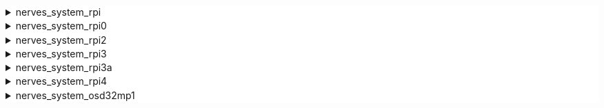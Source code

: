 <details><summary>nerves_system_rpi</summary></details>

<details><summary>nerves_system_rpi0</summary></details>

<details><summary>nerves_system_rpi2</summary></details>

<details><summary>nerves_system_rpi3</summary></details>

<details><summary>nerves_system_rpi3a</summary></details>

<details><summary>nerves_system_rpi4</summary></details>

<details><summary>nerves_system_osd32mp1</summary><table><thead><tr><th>osd32mp1</th><th>Erlang/OTP</th><th>Nerves</th><th>Nerves System BR</th><th>Buildroot</th><th>Linux</th></tr></thead><tbody><tr><td>0.16.1</td><td>26.2.1</td><td>~&gt; 1.6.0 or ~&gt; 1.7.15 or ~&gt; 1.8</td><td>1.25.3</td><td>2023.08.4</td><td>5.4</td></tr><tr><td>0.16.0</td><td>26.1.2</td><td>~&gt; 1.6.0 or ~&gt; 1.7.15 or ~&gt; 1.8</td><td>1.25.2</td><td>2023.08.4</td><td>5.4</td></tr><tr><td>0.15.1</td><td>26.1.1</td><td>~&gt; 1.6.0 or ~&gt; 1.7.15 or ~&gt; 1.8</td><td>1.24.1</td><td>2023.05.3</td><td>5.4</td></tr><tr><td>0.15.0</td><td>26.1</td><td>~&gt; 1.6.0 or ~&gt; 1.7.15 or ~&gt; 1.8</td><td>1.24.0</td><td>2023.05.2</td><td>5.4</td></tr><tr><td>0.14.2</td><td>26.0.2</td><td>~&gt; 1.6.0 or ~&gt; 1.7.15 or ~&gt; 1.8</td><td>1.23.3</td><td>2023.02.3</td><td>5.4</td></tr><tr><td>0.14.1</td><td>26.0.2</td><td>~&gt; 1.6.0 or ~&gt; 1.7.15 or ~&gt; 1.8</td><td>1.23.2</td><td>2023.02.3</td><td>5.4</td></tr><tr><td>0.14.0</td><td>26.0</td><td>~&gt; 1.6.0 or ~&gt; 1.7.15 or ~&gt; 1.8</td><td>1.23.1</td><td>2023.02.2</td><td>5.4</td></tr><tr><td>0.13.2</td><td>25.3</td><td>~&gt; 1.6.0 or ~&gt; 1.7.15 or ~&gt; 1.8</td><td>1.22.5</td><td>2022.11.3</td><td>5.4</td></tr><tr><td>0.13.1</td><td>25.2.3</td><td>~&gt; 1.6.0 or ~&gt; 1.7.15 or ~&gt; 1.8</td><td>1.22.3</td><td>2022.11.1</td><td>5.4</td></tr><tr><td>0.13.0</td><td>25.2</td><td>~&gt; 1.6.0 or ~&gt; 1.7.15 or ~&gt; 1.8</td><td>1.22.1</td><td>2022.11</td><td>5.4</td></tr><tr><td>0.12.2</td><td>25.2</td><td>~&gt; 1.6.0 or ~&gt; 1.7.15 or ~&gt; 1.8</td><td>1.21.6</td><td>2022.08.3</td><td>5.4</td></tr><tr><td>0.12.1</td><td>25.1.2</td><td>~&gt; 1.6.0 or ~&gt; 1.7.15 or ~&gt; 1.8</td><td>1.21.2</td><td>2022.08.1</td><td>5.4</td></tr><tr><td>0.12.0</td><td>25.1.1</td><td>~&gt; 1.6.0 or ~&gt; 1.7.15 or ~&gt; 1.8</td><td>1.21.1</td><td>2022.08.1</td><td>5.4.41</td></tr><tr><td>0.11.2</td><td>25.0.4</td><td>~&gt; 1.6.0 or ~&gt; 1.7.15 or ~&gt; 1.8</td><td>1.20.6</td><td>2022.05.2</td><td>5.4.41</td></tr><tr><td>0.11.1</td><td>25.0.3</td><td>~&gt; 1.6.0 or ~&gt; 1.7.15 or ~&gt; 1.8.0</td><td>1.20.4</td><td>2022.05</td><td>5.4.41</td></tr><tr><td>0.11.0</td><td>25.0.2</td><td>~&gt; 1.6.0 or ~&gt; 1.7.15 or ~&gt; 1.8.0</td><td>1.20.3</td><td>2022.05</td><td>5.4.41</td></tr><tr><td>0.10.0</td><td>25.0</td><td>~&gt; 1.5.4 or ~&gt; 1.6.0 or ~&gt; 1.7.15</td><td>1.19.0</td><td>2022.02.1</td><td>5.4.41</td></tr><tr><td>0.9.4</td><td>24.3.2</td><td>~&gt; 1.5.4 or ~&gt; 1.6.0 or ~&gt; 1.7.15</td><td>1.18.6</td><td>2021.11.2</td><td>5.4.41</td></tr><tr><td>0.9.3</td><td>24.2.2</td><td>~&gt; 1.5.4 or ~&gt; 1.6.0 or ~&gt; 1.7.15</td><td>1.18.5</td><td>2021.11.2</td><td>5.4.41</td></tr><tr><td>0.9.2</td><td>24.2</td><td>~&gt; 1.5.4 or ~&gt; 1.6.0 or ~&gt; 1.7.15</td><td>1.18.4</td><td>2021.11.1</td><td>5.4.41</td></tr><tr><td>0.9.1</td><td>24.2</td><td>~&gt; 1.5.4 or ~&gt; 1.6.0 or ~&gt; 1.7.4</td><td>1.18.3</td><td>2021.11</td><td>5.4.41</td></tr><tr><td>0.9.0</td><td>24.2</td><td>~&gt; 1.5.4 or ~&gt; 1.6.0 or ~&gt; 1.7.4</td><td>1.18.2</td><td>2021.11</td><td>5.4.41</td></tr><tr><td>0.8.3</td><td>24.1.7</td><td>~&gt; 1.5.4 or ~&gt; 1.6.0 or ~&gt; 1.7.4</td><td>1.17.4</td><td>2021.08.2</td><td>5.4.41</td></tr><tr><td>0.8.2</td><td>24.1.4</td><td>~&gt; 1.5.4 or ~&gt; 1.6.0 or ~&gt; 1.7.4</td><td>1.17.3</td><td>2021.08.1</td><td>5.4.41</td></tr><tr><td>0.8.1</td><td>24.1.2</td><td>~&gt; 1.5.4 or ~&gt; 1.6.0 or ~&gt; 1.7.4</td><td>1.17.1</td><td>2021.08.1</td><td>5.4.41</td></tr><tr><td>0.8.0</td><td>24.1</td><td>~&gt; 1.5.4 or ~&gt; 1.6.0 or ~&gt; 1.7.4</td><td>1.17.0</td><td>2021.08</td><td>5.4.41</td></tr><tr><td>0.7.2</td><td>24.0.5</td><td>~&gt; 1.5.4 or ~&gt; 1.6.0 or ~&gt; 1.7.4</td><td>1.16.4</td><td>2021.05.1</td><td>5.4.41</td></tr><tr><td>0.7.1</td><td>24.0